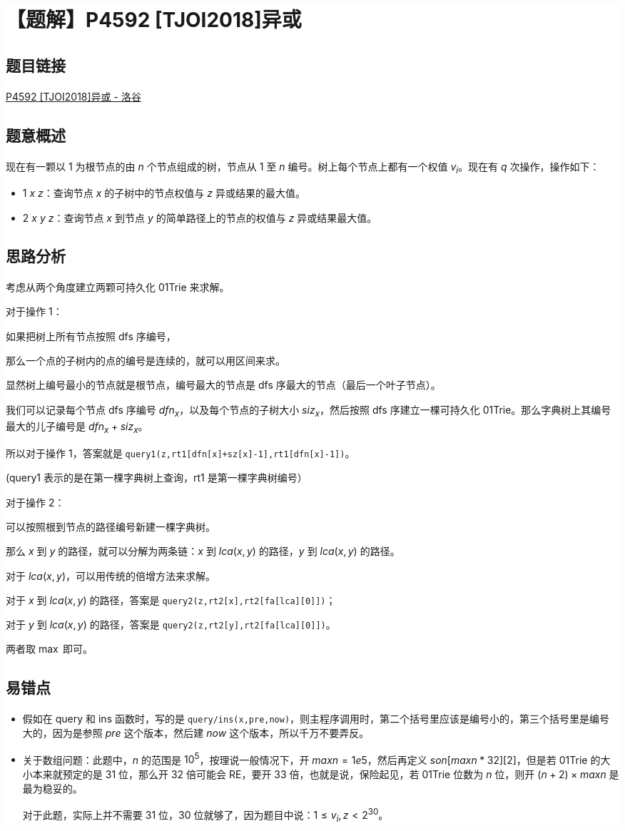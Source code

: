 # 【题解】P4592 [TJOI2018]异或

## 题目链接

[P4592 [TJOI2018]异或 - 洛谷](https://www.luogu.com.cn/problem/P4592)

## 题意概述

现在有一颗以 $1$ 为根节点的由 $n$ 个节点组成的树，节点从 $1$ 至 $n$ 编号。树上每个节点上都有一个权值 $v_i$。现在有 $q$ 次操作，操作如下：  

- $1~x~z$：查询节点 $x$ 的子树中的节点权值与 $z$ 异或结果的最大值。 

- $2~x~y~z$：查询节点 $x$ 到节点 $y$ 的简单路径上的节点的权值与 $z$ 异或结果最大值。

## 思路分析

考虑从两个角度建立两颗可持久化 01Trie 来求解。

对于操作 1：

如果把树上所有节点按照 dfs 序编号，

那么一个点的子树内的点的编号是连续的，就可以用区间来求。

显然树上编号最小的节点就是根节点，编号最大的节点是 dfs 序最大的节点（最后一个叶子节点）。

我们可以记录每个节点 dfs 序编号 $dfn_x$，以及每个节点的子树大小 $siz_x$，然后按照 dfs 序建立一棵可持久化 01Trie。那么字典树上其编号最大的儿子编号是 $dfn_x+siz_x$。

所以对于操作 1，答案就是 `query1(z,rt1[dfn[x]+sz[x]-1],rt1[dfn[x]-1])`。

(query1 表示的是在第一棵字典树上查询，rt1 是第一棵字典树编号）

对于操作 2：

可以按照根到节点的路径编号新建一棵字典树。

那么 $x$ 到 $y$ 的路径，就可以分解为两条链：$x$ 到 $lca(x,y)$ 的路径，$y$ 到 $lca(x,y)$ 的路径。

对于 $lca(x,y)$，可以用传统的倍增方法来求解。

对于 $x$ 到 $lca(x,y)$ 的路径，答案是 `query2(z,rt2[x],rt2[fa[lca][0]])`；

对于 $y$ 到 $lca(x,y)$ 的路径，答案是 `query2(z,rt2[y],rt2[fa[lca][0]])`。

两者取 $\max$ 即可。

## 易错点

- 假如在 query 和 ins 函数时，写的是 `query/ins(x,pre,now)`，则主程序调用时，第二个括号里应该是编号小的，第三个括号里是编号大的，因为是参照 $pre$ 这个版本，然后建 $now$ 这个版本，所以千万不要弄反。

- 关于数组问题：此题中，$n$ 的范围是 $10^5$，按理说一般情况下，开 $maxn=1e5$，然后再定义 $son[maxn*32][2]$，但是若 01Trie 的大小本来就预定的是 31 位，那么开 32 倍可能会 RE，要开 33 倍，也就是说，保险起见，若 01Trie 位数为 $n$ 位，则开 $(n+2) \times maxn$ 是最为稳妥的。
  
  对于此题，实际上并不需要 31 位，30 位就够了，因为题目中说：$1 \leq v_i, z \lt 2^{30}$。
